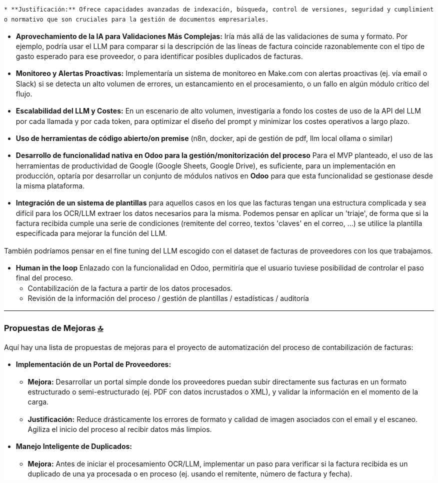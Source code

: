     * **Justificación:** Ofrece capacidades avanzadas de indexación, búsqueda, control de versiones, seguridad y cumplimiento normativo que son cruciales para la gestión de documentos empresariales.

- **Aprovechamiento de la IA para Validaciones Más Complejas:** Iría más allá de las validaciones de suma y formato. Por ejemplo, podría usar el LLM para comparar si la descripción de las líneas de factura coincide razonablemente con el tipo de gasto esperado para ese proveedor, o para identificar posibles duplicados de facturas.

- **Monitoreo y Alertas Proactivas:** Implementaría un sistema de monitoreo en Make.com con alertas proactivas (ej. vía email o Slack) si se detecta un alto volumen de errores, un estancamiento en el procesamiento, o un fallo en algún módulo crítico del flujo.

- **Escalabilidad del LLM y Costes:** En un escenario de alto volumen, investigaría a fondo los costes de uso de la API del LLM por cada llamada y por cada token, para optimizar el diseño del prompt y minimizar los costes operativos a largo plazo.

- **Uso de herramientas de código abierto/on premise** (n8n, docker, api de gestión de pdf, llm local  ollama o similar)

- **Desarrollo de funcionalidad nativa en Odoo para la gestión/monitorización del proceso** Para el MVP planteado, el uso de las herramientas de productividad de Google (Google Sheets, Google Drive), es suficiente, para un implementación en producción, optaría por desarrollar un conjunto de módulos nativos en **Odoo** para que esta funcionalidad se gestionase desde la misma plataforma.

- **Integración de un sistema de plantillas** para aquellos casos en los que las facturas tengan una estructura complicada y sea difícil para los OCR/LLM extraer los datos necesarios para la misma. Podemos pensar en aplicar un 'triaje', de forma que si la factura recibida cumple una serie de condiciones (remitente del correo, textos 'claves' en el correo, ...) se utilice la plantilla especificada para mejorar la función del LLM.

También podríamos pensar en el fine tuning del LLM escogido con el dataset de facturas de proveedores con los que trabajamos.

- **Human in the loop** Enlazado con la funcionalidad en Odoo, permitiría que el usuario tuviese posibilidad de controlar el paso final del proceso.
    * Contabilización de la factura a partir de los datos procesados.
    * Revisión de la información del proceso / gestión de plantillas / estadísticas / auditoría

-----

<div id="propuestas-de-mejoras"/>

### Propuestas de Mejoras [:top:](#top)
Aquí hay una lista de propuestas de mejoras para el proyecto de automatización del proceso de contabilización de facturas:

- **Implementación de un Portal de Proveedores:**
    * **Mejora:** Desarrollar un portal simple donde los proveedores puedan subir directamente sus facturas en un formato estructurado o semi-estructurado (ej. PDF con datos incrustados o XML), y validar la información en el momento de la carga.

    * **Justificación:** Reduce drásticamente los errores de formato y calidad de imagen asociados con el email y el escaneo. Agiliza el inicio del proceso al recibir datos más limpios.

- **Manejo Inteligente de Duplicados:**
    * **Mejora:** Antes de iniciar el procesamiento OCR/LLM, implementar un paso para verificar si la factura recibida es un duplicado de una ya procesada o en proceso (ej. usando el remitente, número de factura y fecha).
